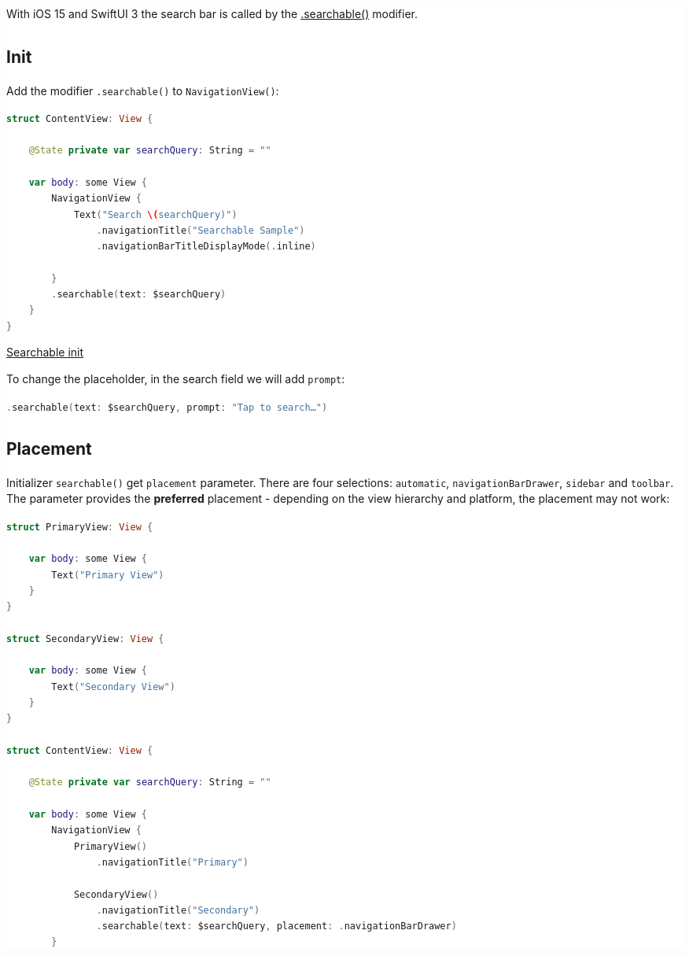 With iOS 15 and SwiftUI 3 the search bar is called by the [.searchable()](https://developer.apple.com/documentation/swiftui/form/searchable(text:placement:)) modifier.

## Init

Add the modifier `.searchable()` to `NavigationView()`:

```swift
struct ContentView: View {
    
    @State private var searchQuery: String = ""
    
    var body: some View {
        NavigationView {
            Text("Search \(searchQuery)")
                .navigationTitle("Searchable Sample")
                .navigationBarTitleDisplayMode(.inline)
            
        }
        .searchable(text: $searchQuery)
    }
}
```

[Searchable init](https://cdn.sparrowcode.io/articles/searchable-swiftui/searchable_init.mov)

To change the placeholder, in the search field we will add `prompt`:

```swift
.searchable(text: $searchQuery, prompt: "Tap to search…")
```

## Placement

Initializer `searchable()` get `placement` parameter. There are four selections:    `automatic`, `navigationBarDrawer`, `sidebar` and `toolbar`. The parameter provides the **preferred** placement - depending on the view hierarchy and platform, the placement may not work:

```swift
struct PrimaryView: View {

    var body: some View {
        Text("Primary View")
    }
}

struct SecondaryView: View {

    var body: some View {
        Text("Secondary View")
    }
}

struct ContentView: View {

    @State private var searchQuery: String = ""
    
    var body: some View {
        NavigationView {
            PrimaryView()
                .navigationTitle("Primary")
            
            SecondaryView()
                .navigationTitle("Secondary")
                .searchable(text: $searchQuery, placement: .navigationBarDrawer)
        }
```